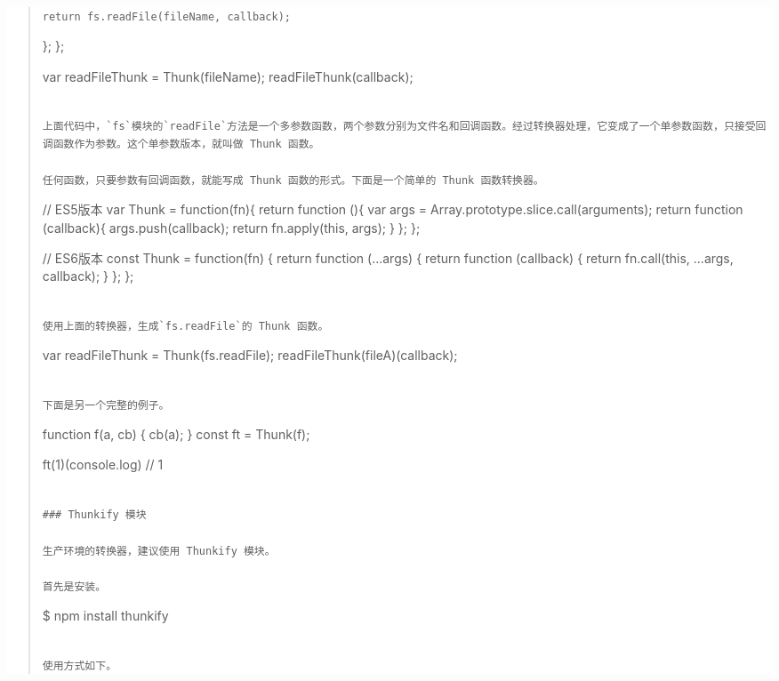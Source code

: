   >     return fs.readFile(fileName, callback);
  >   };
  > };
  > 
  > var readFileThunk = Thunk(fileName);
  > readFileThunk(callback);
  > ```
  >
  > 上面代码中，`fs`模块的`readFile`方法是一个多参数函数，两个参数分别为文件名和回调函数。经过转换器处理，它变成了一个单参数函数，只接受回调函数作为参数。这个单参数版本，就叫做 Thunk 函数。
  >
  > 任何函数，只要参数有回调函数，就能写成 Thunk 函数的形式。下面是一个简单的 Thunk 函数转换器。
  >
  > ```
  > // ES5版本
  > var Thunk = function(fn){
  >   return function (){
  >     var args = Array.prototype.slice.call(arguments);
  >     return function (callback){
  >       args.push(callback);
  >       return fn.apply(this, args);
  >     }
  >   };
  > };
  > 
  > // ES6版本
  > const Thunk = function(fn) {
  >   return function (...args) {
  >     return function (callback) {
  >       return fn.call(this, ...args, callback);
  >     }
  >   };
  > };
  > ```
  >
  > 使用上面的转换器，生成`fs.readFile`的 Thunk 函数。
  >
  > ```
  > var readFileThunk = Thunk(fs.readFile);
  > readFileThunk(fileA)(callback);
  > ```
  >
  > 下面是另一个完整的例子。
  >
  > ```
  > function f(a, cb) {
  >   cb(a);
  > }
  > const ft = Thunk(f);
  > 
  > ft(1)(console.log) // 1
  > ```
  >
  > ### Thunkify 模块
  >
  > 生产环境的转换器，建议使用 Thunkify 模块。
  >
  > 首先是安装。
  >
  > ```
  > $ npm install thunkify
  > ```
  >
  > 使用方式如下。